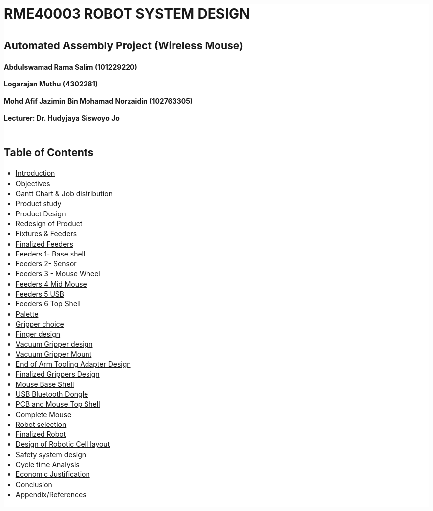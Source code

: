 
# RME40003 ROBOT SYSTEM DESIGN

## Automated Assembly Project (Wireless Mouse)

**Abdulswamad Rama Salim (101229220)**

**Logarajan Muthu (4302281)**

**Mohd Afif Jazimin Bin Mohamad Norzaidin (102763305)**

**Lecturer: Dr. Hudyjaya Siswoyo Jo**

---

## Table of Contents

- [Introduction](#introduction)
- [Objectives](#objectives)
- [Gantt Chart & Job distribution](#gantt-chart--job-distribution)
- [Product study](#product-study)
- [Product Design](#product-design)
- [Redesign of Product](#redesign-of-product)
- [Fixtures & Feeders](#fixtures--feeders)
- [Finalized Feeders](#finalized-feeders)
- [Feeders 1- Base shell](#feeders-1--base-shell)
- [Feeders 2- Sensor](#feeders-2--sensor)
- [Feeders 3 - Mouse Wheel](#feeders-3--mouse-wheel)
- [Feeders 4 Mid Mouse](#feeders-4-mid-mouse)
- [Feeders 5 USB](#feeders-5-usb)
- [Feeders 6 Top Shell](#feeders-6-top-shell)
- [Palette](#palette)
- [Gripper choice](#gripper-choice)
- [Finger design](#finger-design)
- [Vacuum Gripper design](#vacuum-gripper-design)
- [Vacuum Gripper Mount](#vacuum-gripper-mount)
- [End of Arm Tooling Adapter Design](#end-of-arm-tooling-adapter-design)
- [Finalized Grippers Design](#finalized-grippers-design)
- [Mouse Base Shell](#mouse-base-shell)
- [USB Bluetooth Dongle](#usb-bluetooth-dongle)
- [PCB and Mouse Top Shell](#pcb-and-mouse-top-shell)
- [Complete Mouse](#complete-mouse)
- [Robot selection](#robot-selection)
- [Finalized Robot](#finalized-robot)
- [Design of Robotic Cell layout](#design-of-robotic-cell-layout)
- [Safety system design](#safety-system-design)
- [Cycle time Analysis](#cycle-time-analysis)
- [Economic Justification](#economic-justification)
- [Conclusion](#conclusion)
- [Appendix/References](#appendixreferences)

---
